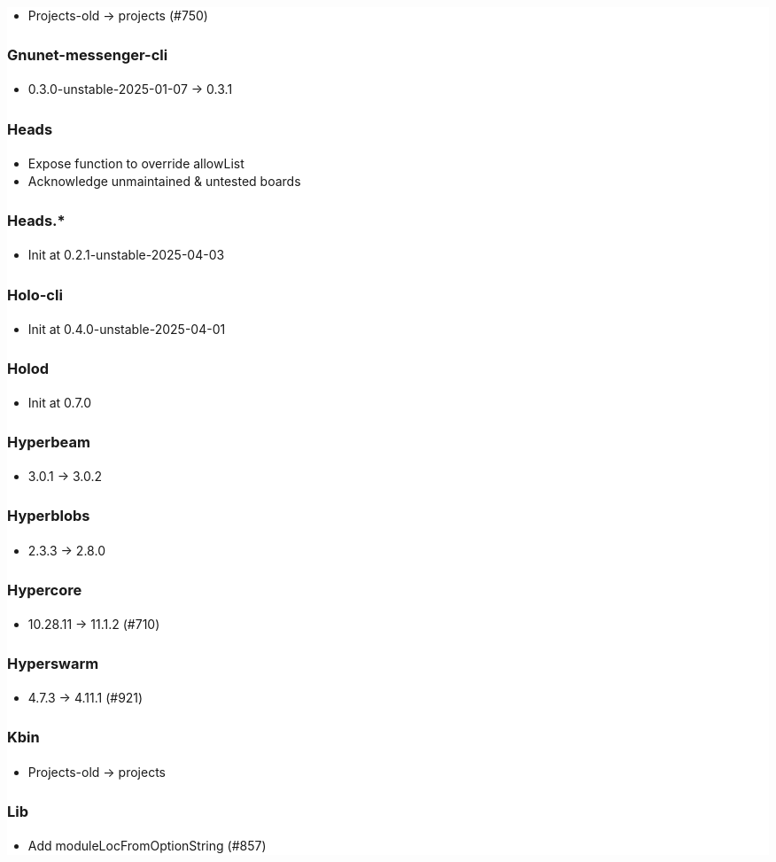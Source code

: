 - Projects-old -> projects (#750)


### Gnunet-messenger-cli

- 0.3.0-unstable-2025-01-07 -> 0.3.1


### Heads

- Expose function to override allowList
- Acknowledge unmaintained & untested boards


### Heads.*

- Init at 0.2.1-unstable-2025-04-03


### Holo-cli

- Init at 0.4.0-unstable-2025-04-01


### Holod

- Init at 0.7.0


### Hyperbeam

- 3.0.1 -> 3.0.2


### Hyperblobs

- 2.3.3 -> 2.8.0


### Hypercore

- 10.28.11 -> 11.1.2 (#710)


### Hyperswarm

- 4.7.3 -> 4.11.1 (#921)


### Kbin

- Projects-old -> projects


### Lib

- Add moduleLocFromOptionString (#857)

